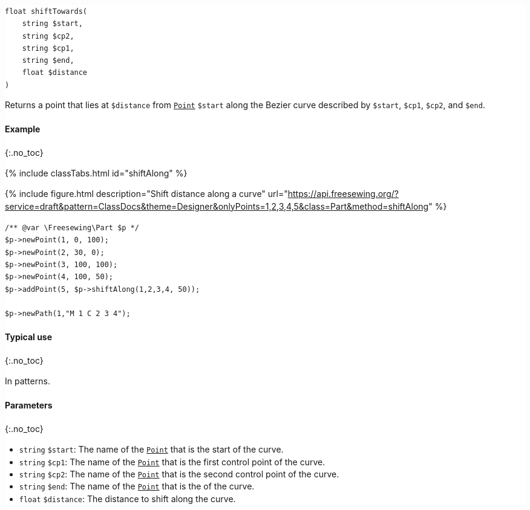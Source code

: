 ```php?start_inline=1
float shiftTowards( 
    string $start, 
    string $cp2,
    string $cp1,
    string $end, 
    float $distance
)
```

Returns a point that lies at `$distance` from [`Point`](point) `$start` along the Bezier curve
described by `$start`, `$cp1`, `$cp2`, and `$end`.

#### Example
{:.no_toc}

{% include classTabs.html
    id="shiftAlong" 
%}

<div class="tab-content">
<div role="tabpanel" class="tab-pane active" id="shiftAlong-result" markdown="1">

{% include figure.html 
    description="Shift distance along a curve"
    url="https://api.freesewing.org/?service=draft&pattern=ClassDocs&theme=Designer&onlyPoints=1,2,3,4,5&class=Part&method=shiftAlong"
%}

</div>
<div role="tabpanel" class="tab-pane" id="shiftAlong-code" markdown="1">

```php?start_inline=1
/** @var \Freesewing\Part $p */
$p->newPoint(1, 0, 100);
$p->newPoint(2, 30, 0);
$p->newPoint(3, 100, 100);
$p->newPoint(4, 100, 50);
$p->addPoint(5, $p->shiftAlong(1,2,3,4, 50));

$p->newPath(1,"M 1 C 2 3 4");
```

</div>
</div>

#### Typical use
{:.no_toc}

In patterns.

#### Parameters
{:.no_toc}

- `string` `$start`: The name of the [`Point`](point) that is the start of the curve.
- `string` `$cp1`: The name of the [`Point`](point) that is the first control point of the curve.
- `string` `$cp2`: The name of the [`Point`](point) that is the second control point of the curve.
- `string` `$end`: The name of the [`Point`](point) that is the  of the curve.
- `float` `$distance`: The distance to shift along the curve. 
